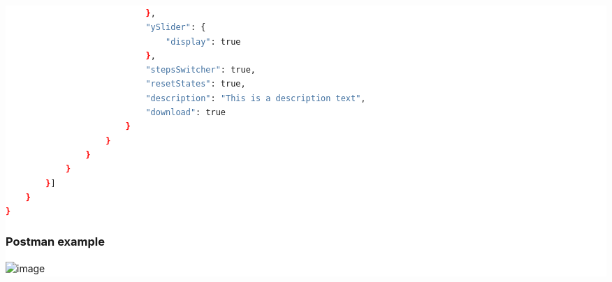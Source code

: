```bash
                            },
                            "ySlider": {
                                "display": true
                            },
                            "stepsSwitcher": true,
                            "resetStates": true,
                            "description": "This is a description text",
                            "download": true
                        }
                    }
                }
            }
        }]
    }
}
```

### Postman example

![image](https://github.com/user-attachments/assets/8133bc7c-5463-4a05-861e-5e2c896ca6d5)
